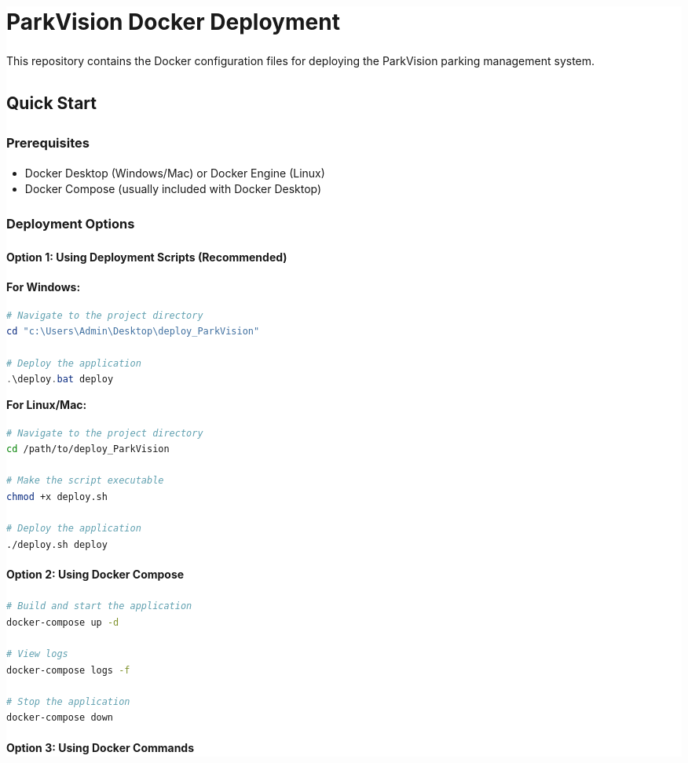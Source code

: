 # ParkVision Docker Deployment

This repository contains the Docker configuration files for deploying the ParkVision parking management system.

## Quick Start

### Prerequisites

- Docker Desktop (Windows/Mac) or Docker Engine (Linux)
- Docker Compose (usually included with Docker Desktop)

### Deployment Options

#### Option 1: Using Deployment Scripts (Recommended)

**For Windows:**
```powershell
# Navigate to the project directory
cd "c:\Users\Admin\Desktop\deploy_ParkVision"

# Deploy the application
.\deploy.bat deploy
```

**For Linux/Mac:**
```bash
# Navigate to the project directory
cd /path/to/deploy_ParkVision

# Make the script executable
chmod +x deploy.sh

# Deploy the application
./deploy.sh deploy
```

#### Option 2: Using Docker Compose

```bash
# Build and start the application
docker-compose up -d

# View logs
docker-compose logs -f

# Stop the application
docker-compose down
```

#### Option 3: Using Docker Commands
